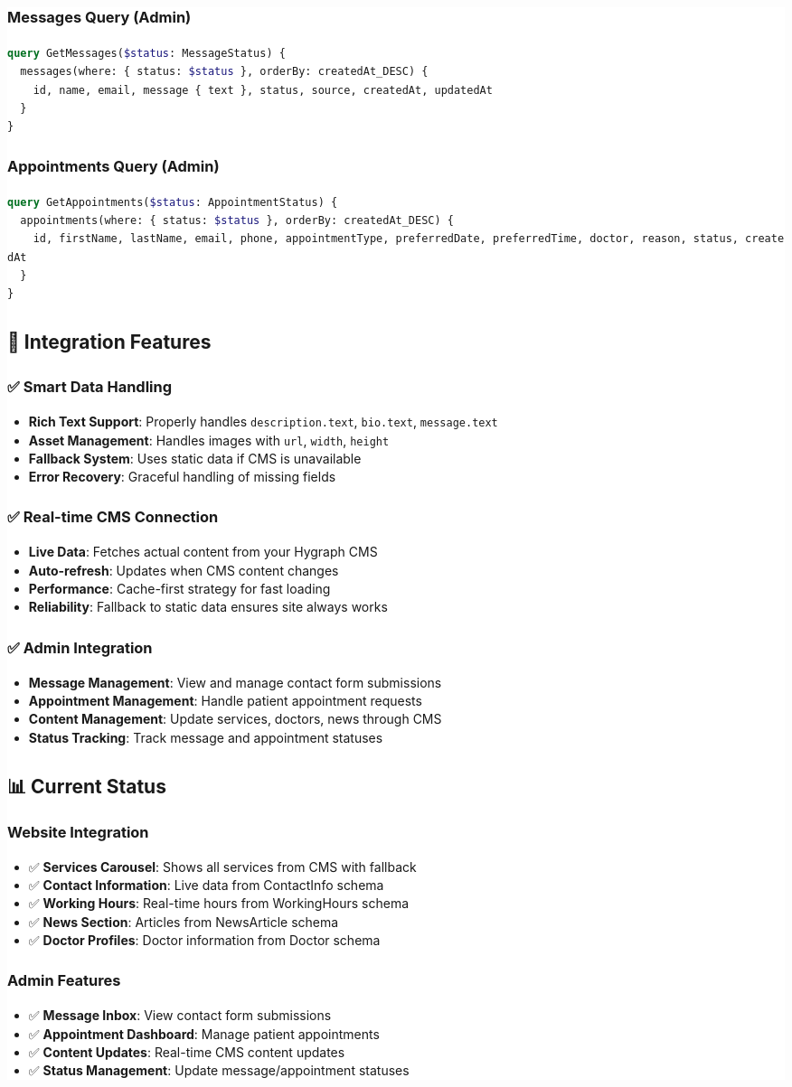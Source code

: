 ### **Messages Query (Admin)**
```graphql
query GetMessages($status: MessageStatus) {
  messages(where: { status: $status }, orderBy: createdAt_DESC) {
    id, name, email, message { text }, status, source, createdAt, updatedAt
  }
}
```

### **Appointments Query (Admin)**
```graphql
query GetAppointments($status: AppointmentStatus) {
  appointments(where: { status: $status }, orderBy: createdAt_DESC) {
    id, firstName, lastName, email, phone, appointmentType, preferredDate, preferredTime, doctor, reason, status, createdAt
  }
}
```

## 🚀 **Integration Features**

### **✅ Smart Data Handling**
- **Rich Text Support**: Properly handles `description.text`, `bio.text`, `message.text`
- **Asset Management**: Handles images with `url`, `width`, `height`
- **Fallback System**: Uses static data if CMS is unavailable
- **Error Recovery**: Graceful handling of missing fields

### **✅ Real-time CMS Connection**
- **Live Data**: Fetches actual content from your Hygraph CMS
- **Auto-refresh**: Updates when CMS content changes
- **Performance**: Cache-first strategy for fast loading
- **Reliability**: Fallback to static data ensures site always works

### **✅ Admin Integration**
- **Message Management**: View and manage contact form submissions
- **Appointment Management**: Handle patient appointment requests
- **Content Management**: Update services, doctors, news through CMS
- **Status Tracking**: Track message and appointment statuses

## 📊 **Current Status**

### **Website Integration**
- ✅ **Services Carousel**: Shows all services from CMS with fallback
- ✅ **Contact Information**: Live data from ContactInfo schema
- ✅ **Working Hours**: Real-time hours from WorkingHours schema
- ✅ **News Section**: Articles from NewsArticle schema
- ✅ **Doctor Profiles**: Doctor information from Doctor schema

### **Admin Features**
- ✅ **Message Inbox**: View contact form submissions
- ✅ **Appointment Dashboard**: Manage patient appointments
- ✅ **Content Updates**: Real-time CMS content updates
- ✅ **Status Management**: Update message/appointment statuses
